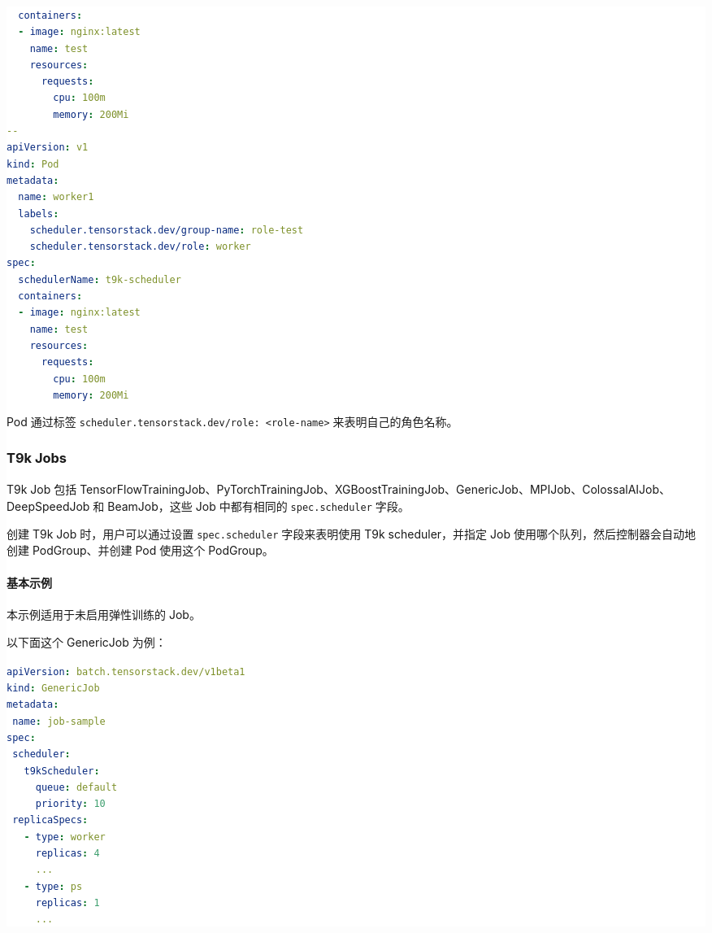 ```yaml
  containers:
  - image: nginx:latest
    name: test
    resources:
      requests:
        cpu: 100m
        memory: 200Mi
--
apiVersion: v1
kind: Pod
metadata:
  name: worker1
  labels:
    scheduler.tensorstack.dev/group-name: role-test
    scheduler.tensorstack.dev/role: worker
spec:
  schedulerName: t9k-scheduler
  containers:
  - image: nginx:latest
    name: test
    resources:
      requests:
        cpu: 100m
        memory: 200Mi
```

Pod 通过标签 `scheduler.tensorstack.dev/role: <role-name>` 来表明自己的角色名称。 

### T9k Jobs

T9k Job 包括 TensorFlowTrainingJob、PyTorchTrainingJob、XGBoostTrainingJob、GenericJob、MPIJob、ColossalAIJob、DeepSpeedJob 和 BeamJob，这些 Job 中都有相同的 `spec.scheduler` 字段。

创建 T9k Job 时，用户可以通过设置 `spec.scheduler` 字段来表明使用 T9k scheduler，并指定 Job 使用哪个队列，然后控制器会自动地创建 PodGroup、并创建 Pod 使用这个 PodGroup。

#### 基本示例

本示例适用于未启用弹性训练的 Job。

以下面这个 GenericJob 为例：
```yaml
apiVersion: batch.tensorstack.dev/v1beta1
kind: GenericJob
metadata:
 name: job-sample
spec:
 scheduler:
   t9kScheduler:
     queue: default
     priority: 10
 replicaSpecs:
   - type: worker
     replicas: 4
     ...
   - type: ps
     replicas: 1
     ...
```
